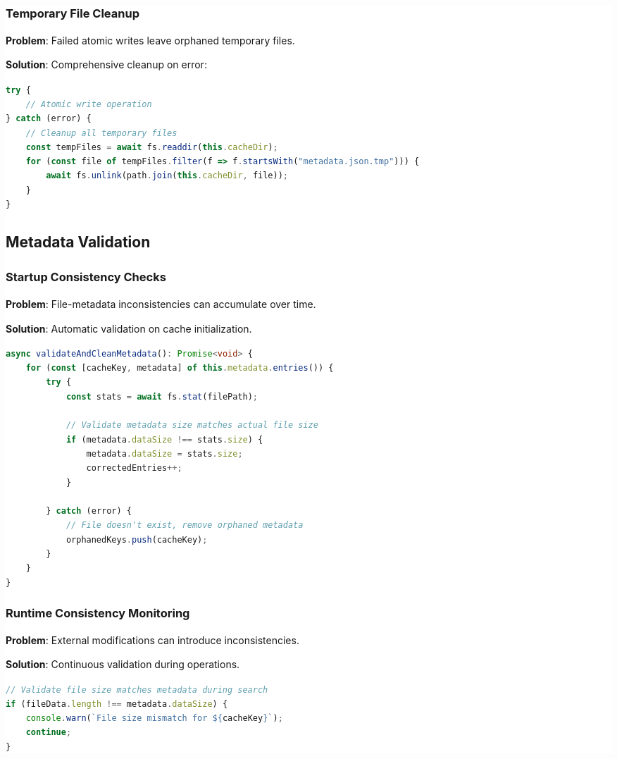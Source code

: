 ### Temporary File Cleanup

**Problem**: Failed atomic writes leave orphaned temporary files.

**Solution**: Comprehensive cleanup on error:

```typescript
try {
    // Atomic write operation
} catch (error) {
    // Cleanup all temporary files
    const tempFiles = await fs.readdir(this.cacheDir);
    for (const file of tempFiles.filter(f => f.startsWith("metadata.json.tmp"))) {
        await fs.unlink(path.join(this.cacheDir, file));
    }
}
```

## Metadata Validation

### Startup Consistency Checks

**Problem**: File-metadata inconsistencies can accumulate over time.

**Solution**: Automatic validation on cache initialization.

```typescript
async validateAndCleanMetadata(): Promise<void> {
    for (const [cacheKey, metadata] of this.metadata.entries()) {
        try {
            const stats = await fs.stat(filePath);
            
            // Validate metadata size matches actual file size
            if (metadata.dataSize !== stats.size) {
                metadata.dataSize = stats.size;
                correctedEntries++;
            }
            
        } catch (error) {
            // File doesn't exist, remove orphaned metadata
            orphanedKeys.push(cacheKey);
        }
    }
}
```

### Runtime Consistency Monitoring

**Problem**: External modifications can introduce inconsistencies.

**Solution**: Continuous validation during operations.

```typescript
// Validate file size matches metadata during search
if (fileData.length !== metadata.dataSize) {
    console.warn(`File size mismatch for ${cacheKey}`);
    continue;
}
```
